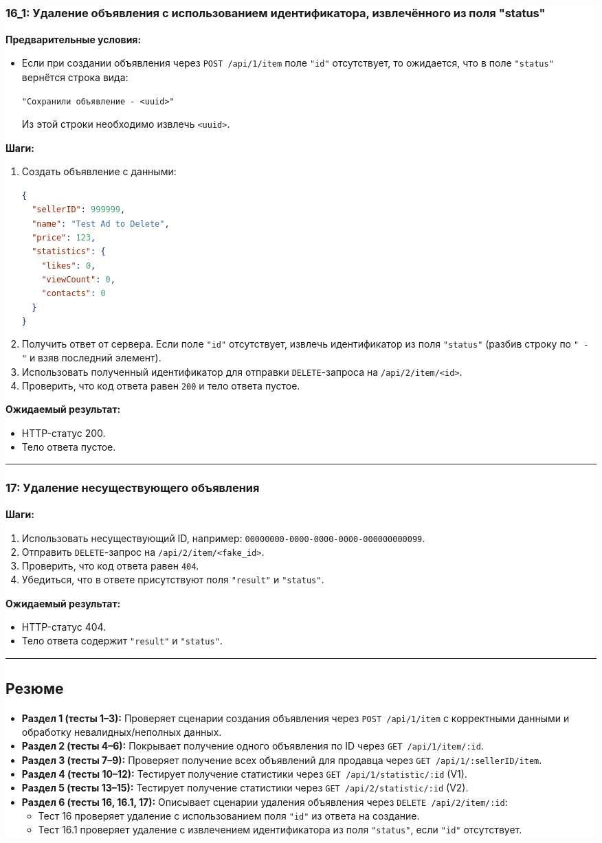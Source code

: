 
### 16_1: Удаление объявления с использованием идентификатора, извлечённого из поля "status"

**Предварительные условия:**
- Если при создании объявления через `POST /api/1/item` поле `"id"` отсутствует, то ожидается, что в поле `"status"` вернётся строка вида:
  ```
  "Сохранили объявление - <uuid>"
  ```
  Из этой строки необходимо извлечь `<uuid>`.

**Шаги:**
1. Создать объявление с данными:
   ```json
   {
     "sellerID": 999999,
     "name": "Test Ad to Delete",
     "price": 123,
     "statistics": {
       "likes": 0,
       "viewCount": 0,
       "contacts": 0
     }
   }
   ```
2. Получить ответ от сервера. Если поле `"id"` отсутствует, извлечь идентификатор из поля `"status"` (разбив строку по `" - "` и взяв последний элемент).
3. Использовать полученный идентификатор для отправки `DELETE`-запроса на `/api/2/item/<id>`.
4. Проверить, что код ответа равен `200` и тело ответа пустое.

**Ожидаемый результат:**
- HTTP-статус 200.
- Тело ответа пустое.

---

### 17: Удаление несуществующего объявления

**Шаги:**
1. Использовать несуществующий ID, например: `00000000-0000-0000-0000-000000000099`.
2. Отправить `DELETE`-запрос на `/api/2/item/<fake_id>`.
3. Проверить, что код ответа равен `404`.
4. Убедиться, что в ответе присутствуют поля `"result"` и `"status"`.

**Ожидаемый результат:**
- HTTP-статус 404.
- Тело ответа содержит `"result"` и `"status"`.

---

## Резюме

- **Раздел 1 (тесты 1–3):** Проверяет сценарии создания объявления через `POST /api/1/item` с корректными данными и обработку невалидных/неполных данных.
- **Раздел 2 (тесты 4–6):** Покрывает получение одного объявления по ID через `GET /api/1/item/:id`.
- **Раздел 3 (тесты 7–9):** Проверяет получение всех объявлений для продавца через `GET /api/1/:sellerID/item`.
- **Раздел 4 (тесты 10–12):** Тестирует получение статистики через `GET /api/1/statistic/:id` (V1).
- **Раздел 5 (тесты 13–15):** Тестирует получение статистики через `GET /api/2/statistic/:id` (V2).
- **Раздел 6 (тесты 16, 16.1, 17):** Описывает сценарии удаления объявления через `DELETE /api/2/item/:id`:
  - Тест 16 проверяет удаление с использованием поля `"id"` из ответа на создание.
  - Тест 16.1 проверяет удаление с извлечением идентификатора из поля `"status"`, если `"id"` отсутствует.